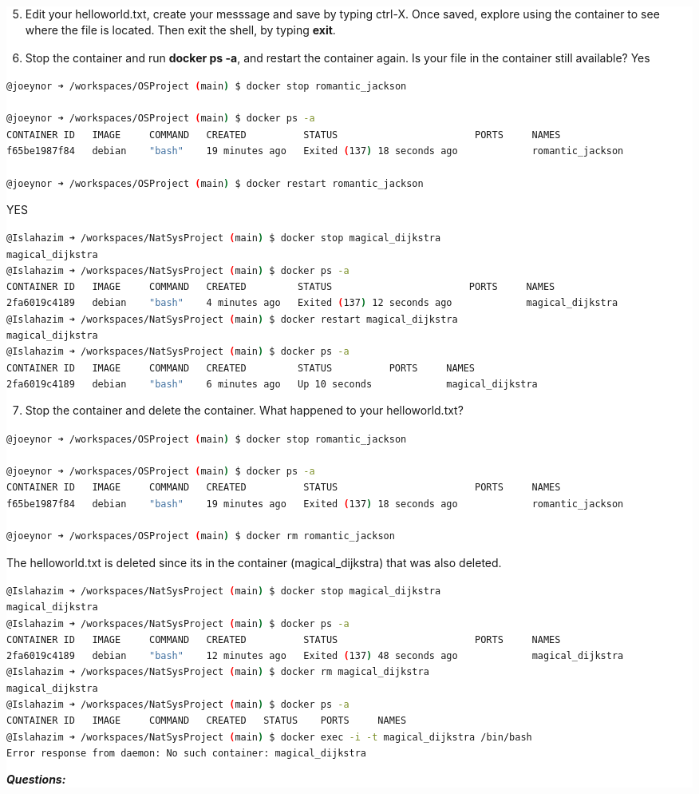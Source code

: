 5. Edit your helloworld.txt, create your messsage and save by typing ctrl-X. Once saved, explore using the container to see where the file is located. Then exit the shell, by typing **exit**.

6. Stop the container and run **docker ps -a**, and restart the container again. Is your file in the container still available? Yes

```bash 
@joeynor ➜ /workspaces/OSProject (main) $ docker stop romantic_jackson

@joeynor ➜ /workspaces/OSProject (main) $ docker ps -a
CONTAINER ID   IMAGE     COMMAND   CREATED          STATUS                        PORTS     NAMES
f65be1987f84   debian    "bash"    19 minutes ago   Exited (137) 18 seconds ago             romantic_jackson

@joeynor ➜ /workspaces/OSProject (main) $ docker restart romantic_jackson
```
YES
```bash 
@Islahazim ➜ /workspaces/NatSysProject (main) $ docker stop magical_dijkstra
magical_dijkstra
@Islahazim ➜ /workspaces/NatSysProject (main) $ docker ps -a
CONTAINER ID   IMAGE     COMMAND   CREATED         STATUS                        PORTS     NAMES
2fa6019c4189   debian    "bash"    4 minutes ago   Exited (137) 12 seconds ago             magical_dijkstra
@Islahazim ➜ /workspaces/NatSysProject (main) $ docker restart magical_dijkstra
magical_dijkstra
@Islahazim ➜ /workspaces/NatSysProject (main) $ docker ps -a
CONTAINER ID   IMAGE     COMMAND   CREATED         STATUS          PORTS     NAMES
2fa6019c4189   debian    "bash"    6 minutes ago   Up 10 seconds             magical_dijkstra
```

7. Stop the container and delete the container. What happened to your helloworld.txt?

```bash 
@joeynor ➜ /workspaces/OSProject (main) $ docker stop romantic_jackson

@joeynor ➜ /workspaces/OSProject (main) $ docker ps -a
CONTAINER ID   IMAGE     COMMAND   CREATED          STATUS                        PORTS     NAMES
f65be1987f84   debian    "bash"    19 minutes ago   Exited (137) 18 seconds ago             romantic_jackson

@joeynor ➜ /workspaces/OSProject (main) $ docker rm romantic_jackson
```
The helloworld.txt is deleted since its in the container (magical_dijkstra) that was also deleted.
```bash 
@Islahazim ➜ /workspaces/NatSysProject (main) $ docker stop magical_dijkstra
magical_dijkstra
@Islahazim ➜ /workspaces/NatSysProject (main) $ docker ps -a
CONTAINER ID   IMAGE     COMMAND   CREATED          STATUS                        PORTS     NAMES
2fa6019c4189   debian    "bash"    12 minutes ago   Exited (137) 48 seconds ago             magical_dijkstra
@Islahazim ➜ /workspaces/NatSysProject (main) $ docker rm magical_dijkstra
magical_dijkstra
@Islahazim ➜ /workspaces/NatSysProject (main) $ docker ps -a
CONTAINER ID   IMAGE     COMMAND   CREATED   STATUS    PORTS     NAMES
@Islahazim ➜ /workspaces/NatSysProject (main) $ docker exec -i -t magical_dijkstra /bin/bash
Error response from daemon: No such container: magical_dijkstra
```
***Questions:***

